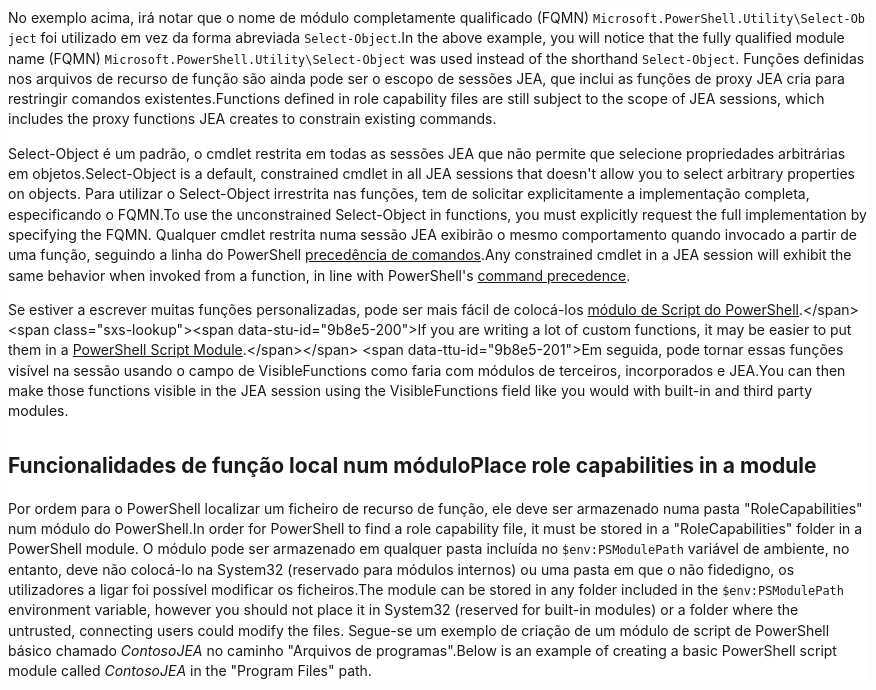 <span data-ttu-id="9b8e5-195">No exemplo acima, irá notar que o nome de módulo completamente qualificado (FQMN) `Microsoft.PowerShell.Utility\Select-Object` foi utilizado em vez da forma abreviada `Select-Object`.</span><span class="sxs-lookup"><span data-stu-id="9b8e5-195">In the above example, you will notice that the fully qualified module name (FQMN) `Microsoft.PowerShell.Utility\Select-Object` was used instead of the shorthand `Select-Object`.</span></span>
<span data-ttu-id="9b8e5-196">Funções definidas nos arquivos de recurso de função são ainda pode ser o escopo de sessões JEA, que inclui as funções de proxy JEA cria para restringir comandos existentes.</span><span class="sxs-lookup"><span data-stu-id="9b8e5-196">Functions defined in role capability files are still subject to the scope of JEA sessions, which includes the proxy functions JEA creates to constrain existing commands.</span></span>

<span data-ttu-id="9b8e5-197">Select-Object é um padrão, o cmdlet restrita em todas as sessões JEA que não permite que selecione propriedades arbitrárias em objetos.</span><span class="sxs-lookup"><span data-stu-id="9b8e5-197">Select-Object is a default, constrained cmdlet in all JEA sessions that doesn't allow you to select arbitrary properties on objects.</span></span>
<span data-ttu-id="9b8e5-198">Para utilizar o Select-Object irrestrita nas funções, tem de solicitar explicitamente a implementação completa, especificando o FQMN.</span><span class="sxs-lookup"><span data-stu-id="9b8e5-198">To use the unconstrained Select-Object in functions, you must explicitly request the full implementation by specifying the FQMN.</span></span>
<span data-ttu-id="9b8e5-199">Qualquer cmdlet restrita numa sessão JEA exibirão o mesmo comportamento quando invocado a partir de uma função, seguindo a linha do PowerShell [precedência de comandos](https://msdn.microsoft.com/powershell/reference/3.0/microsoft.powershell.core/about/about_command_precedence).</span><span class="sxs-lookup"><span data-stu-id="9b8e5-199">Any constrained cmdlet in a JEA session will exhibit the same behavior when invoked from a function, in line with PowerShell's [command precedence](https://msdn.microsoft.com/powershell/reference/3.0/microsoft.powershell.core/about/about_command_precedence).</span></span>

<span data-ttu-id="9b8e5-200">Se estiver a escrever muitas funções personalizadas, pode ser mais fácil de colocá-los [módulo de Script do PowerShell](https://msdn.microsoft.com/library/dd878340(v=vs.85).aspx).</span><span class="sxs-lookup"><span data-stu-id="9b8e5-200">If you are writing a lot of custom functions, it may be easier to put them in a [PowerShell Script Module](https://msdn.microsoft.com/library/dd878340(v=vs.85).aspx).</span></span>
<span data-ttu-id="9b8e5-201">Em seguida, pode tornar essas funções visível na sessão usando o campo de VisibleFunctions como faria com módulos de terceiros, incorporados e JEA.</span><span class="sxs-lookup"><span data-stu-id="9b8e5-201">You can then make those functions visible in the JEA session using the VisibleFunctions field like you would with built-in and third party modules.</span></span>

## <a name="place-role-capabilities-in-a-module"></a><span data-ttu-id="9b8e5-202">Funcionalidades de função local num módulo</span><span class="sxs-lookup"><span data-stu-id="9b8e5-202">Place role capabilities in a module</span></span>

<span data-ttu-id="9b8e5-203">Por ordem para o PowerShell localizar um ficheiro de recurso de função, ele deve ser armazenado numa pasta "RoleCapabilities" num módulo do PowerShell.</span><span class="sxs-lookup"><span data-stu-id="9b8e5-203">In order for PowerShell to find a role capability file, it must be stored in a "RoleCapabilities" folder in a PowerShell module.</span></span>
<span data-ttu-id="9b8e5-204">O módulo pode ser armazenado em qualquer pasta incluída no `$env:PSModulePath` variável de ambiente, no entanto, deve não colocá-lo na System32 (reservado para módulos internos) ou uma pasta em que o não fidedigno, os utilizadores a ligar foi possível modificar os ficheiros.</span><span class="sxs-lookup"><span data-stu-id="9b8e5-204">The module can be stored in any folder included in the `$env:PSModulePath` environment variable, however you should not place it in System32 (reserved for built-in modules) or a folder where the untrusted, connecting users could modify the files.</span></span>
<span data-ttu-id="9b8e5-205">Segue-se um exemplo de criação de um módulo de script de PowerShell básico chamado *ContosoJEA* no caminho "Arquivos de programas".</span><span class="sxs-lookup"><span data-stu-id="9b8e5-205">Below is an example of creating a basic PowerShell script module called *ContosoJEA* in the "Program Files" path.</span></span>
